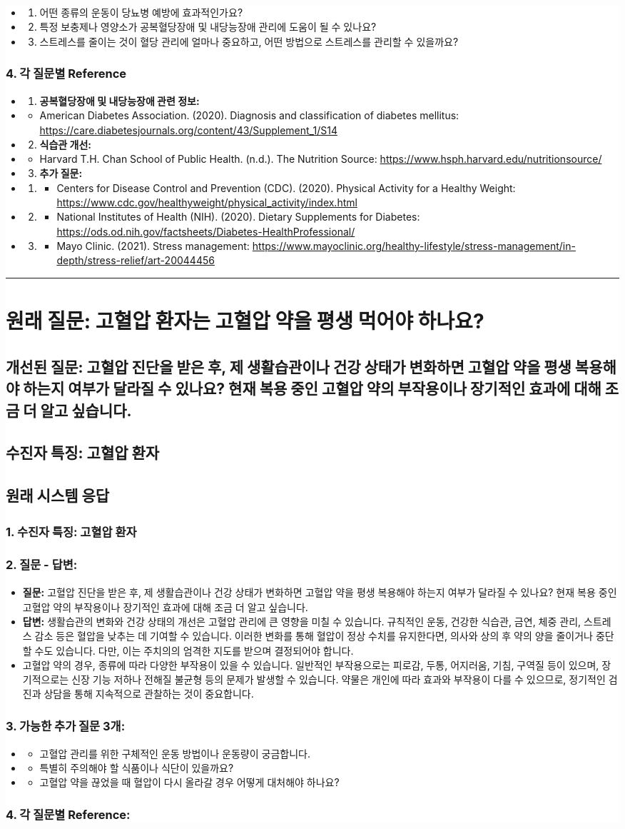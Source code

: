 - 1. 어떤 종류의 운동이 당뇨병 예방에 효과적인가요?
- 2. 특정 보충제나 영양소가 공복혈당장애 및 내당능장애 관리에 도움이 될 수 있나요?
- 3. 스트레스를 줄이는 것이 혈당 관리에 얼마나 중요하고, 어떤 방법으로 스트레스를 관리할 수 있을까요?
### 4. **각 질문별 Reference**

- 1. **공복혈당장애 및 내당능장애 관련 정보:**
- - American Diabetes Association. (2020). Diagnosis and classification of diabetes mellitus: https://care.diabetesjournals.org/content/43/Supplement_1/S14
- 2. **식습관 개선:**
- - Harvard T.H. Chan School of Public Health. (n.d.). The Nutrition Source: https://www.hsph.harvard.edu/nutritionsource/
- 3. **추가 질문:**
- 1. - Centers for Disease Control and Prevention (CDC). (2020). Physical Activity for a Healthy Weight: https://www.cdc.gov/healthyweight/physical_activity/index.html
- 2. - National Institutes of Health (NIH). (2020). Dietary Supplements for Diabetes: https://ods.od.nih.gov/factsheets/Diabetes-HealthProfessional/
- 3. - Mayo Clinic. (2021). Stress management: https://www.mayoclinic.org/healthy-lifestyle/stress-management/in-depth/stress-relief/art-20044456

---

# 원래 질문: 고혈압 환자는 고혈압 약을 평생 먹어야 하나요?

## 개선된 질문: 고혈압 진단을 받은 후, 제 생활습관이나 건강 상태가 변화하면 고혈압 약을 평생 복용해야 하는지 여부가 달라질 수 있나요? 현재 복용 중인 고혈압 약의 부작용이나 장기적인 효과에 대해 조금 더 알고 싶습니다.

## 수진자 특징: 고혈압 환자

## 원래 시스템 응답

### 1. 수진자 특징: 고혈압 환자

### 2. 질문 - 답변:

- **질문:** 고혈압 진단을 받은 후, 제 생활습관이나 건강 상태가 변화하면 고혈압 약을 평생 복용해야 하는지 여부가 달라질 수 있나요? 현재 복용 중인 고혈압 약의 부작용이나 장기적인 효과에 대해 조금 더 알고 싶습니다.
- **답변:** 생활습관의 변화와 건강 상태의 개선은 고혈압 관리에 큰 영향을 미칠 수 있습니다. 규칙적인 운동, 건강한 식습관, 금연, 체중 관리, 스트레스 감소 등은 혈압을 낮추는 데 기여할 수 있습니다. 이러한 변화를 통해 혈압이 정상 수치를 유지한다면, 의사와 상의 후 약의 양을 줄이거나 중단할 수도 있습니다. 다만, 이는 주치의의 엄격한 지도를 받으며 결정되어야 합니다.
- 고혈압 약의 경우, 종류에 따라 다양한 부작용이 있을 수 있습니다. 일반적인 부작용으로는 피로감, 두통, 어지러움, 기침, 구역질 등이 있으며, 장기적으로는 신장 기능 저하나 전해질 불균형 등의 문제가 발생할 수 있습니다. 약물은 개인에 따라 효과와 부작용이 다를 수 있으므로, 정기적인 검진과 상담을 통해 지속적으로 관찰하는 것이 중요합니다.
### 3. 가능한 추가 질문 3개:

- - 고혈압 관리를 위한 구체적인 운동 방법이나 운동량이 궁금합니다.
- - 특별히 주의해야 할 식품이나 식단이 있을까요?
- - 고혈압 약을 끊었을 때 혈압이 다시 올라갈 경우 어떻게 대처해야 하나요?
### 4. 각 질문별 Reference:
